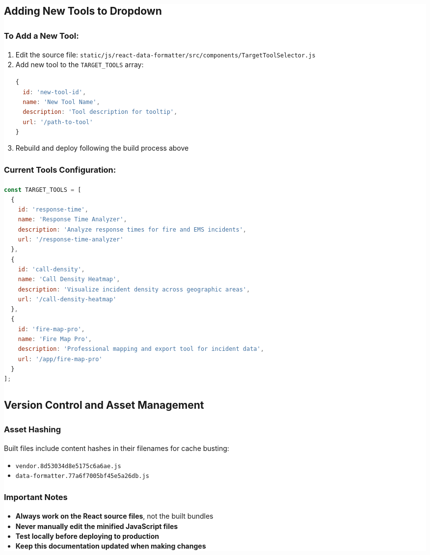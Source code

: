 ## Adding New Tools to Dropdown

### To Add a New Tool:
1. Edit the source file: `static/js/react-data-formatter/src/components/TargetToolSelector.js`
2. Add new tool to the `TARGET_TOOLS` array:
   ```javascript
   {
     id: 'new-tool-id',
     name: 'New Tool Name',
     description: 'Tool description for tooltip',
     url: '/path-to-tool'
   }
   ```
3. Rebuild and deploy following the build process above

### Current Tools Configuration:
```javascript
const TARGET_TOOLS = [
  {
    id: 'response-time',
    name: 'Response Time Analyzer',
    description: 'Analyze response times for fire and EMS incidents',
    url: '/response-time-analyzer'
  },
  {
    id: 'call-density',
    name: 'Call Density Heatmap',
    description: 'Visualize incident density across geographic areas',
    url: '/call-density-heatmap'
  },
  {
    id: 'fire-map-pro',
    name: 'Fire Map Pro',
    description: 'Professional mapping and export tool for incident data',
    url: '/app/fire-map-pro'
  }
];
```

## Version Control and Asset Management

### Asset Hashing
Built files include content hashes in their filenames for cache busting:
- `vendor.8d53034d8e5175c6a6ae.js`
- `data-formatter.77a6f7005bf45e5a26db.js`

### Important Notes
- **Always work on the React source files**, not the built bundles
- **Never manually edit the minified JavaScript files**
- **Test locally before deploying to production**
- **Keep this documentation updated when making changes**
